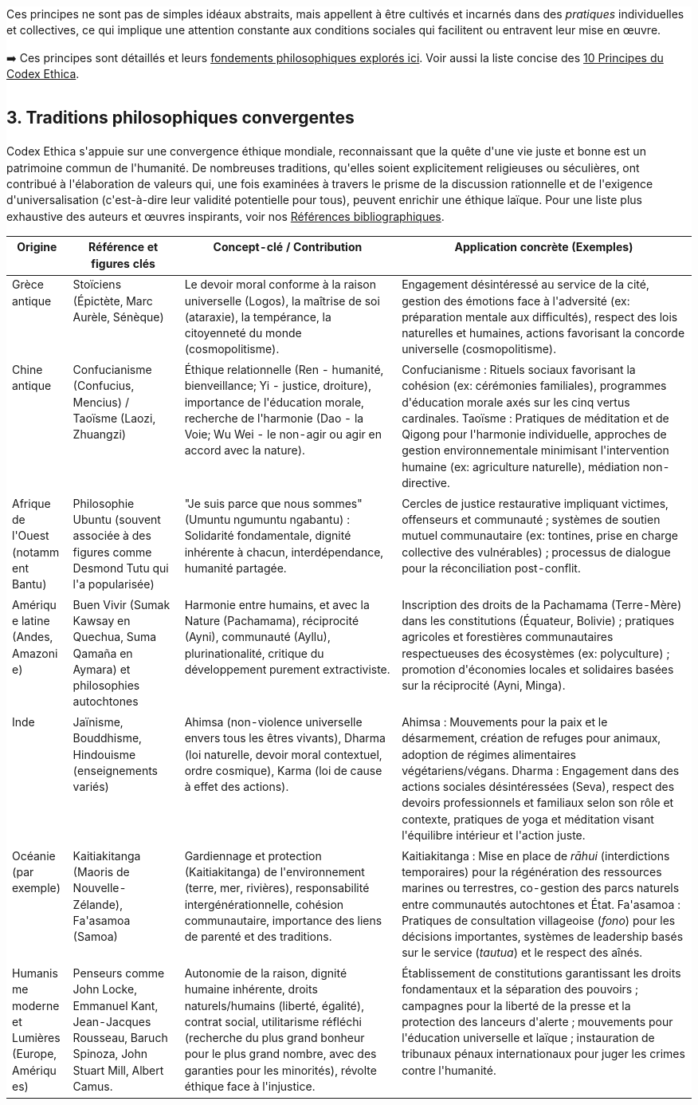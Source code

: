 Ces principes ne sont pas de simples idéaux abstraits, mais appellent à être cultivés et incarnés dans des *pratiques* individuelles et collectives, ce qui implique une attention constante aux conditions sociales qui facilitent ou entravent leur mise en œuvre.

➡️ Ces principes sont détaillés et leurs [fondements philosophiques explorés ici](fondements_des_principes.md). Voir aussi la liste concise des [10 Principes du Codex Ethica](principes.md).

## 3. Traditions philosophiques convergentes

Codex Ethica s'appuie sur une convergence éthique mondiale, reconnaissant que la quête d'une vie juste et bonne est un patrimoine commun de l'humanité. De nombreuses traditions, qu'elles soient explicitement religieuses ou séculières, ont contribué à l'élaboration de valeurs qui, une fois examinées à travers le prisme de la discussion rationnelle et de l'exigence d'universalisation (c'est-à-dire leur validité potentielle pour tous), peuvent enrichir une éthique laïque. Pour une liste plus exhaustive des auteurs et œuvres inspirants, voir nos [Références bibliographiques](references.md).

| Origine | Référence et figures clés | Concept-clé / Contribution | Application concrète (Exemples) |
|--------|-----------|---------------------------|---------------------|
| Grèce antique | Stoïciens (Épictète, Marc Aurèle, Sénèque) | Le devoir moral conforme à la raison universelle (Logos), la maîtrise de soi (ataraxie), la tempérance, la citoyenneté du monde (cosmopolitisme). | Engagement désintéressé au service de la cité, gestion des émotions face à l'adversité (ex: préparation mentale aux difficultés), respect des lois naturelles et humaines, actions favorisant la concorde universelle (cosmopolitisme). |
| Chine antique | Confucianisme (Confucius, Mencius) / Taoïsme (Laozi, Zhuangzi) | Éthique relationnelle (Ren - humanité, bienveillance; Yi - justice, droiture), importance de l'éducation morale, recherche de l'harmonie (Dao - la Voie; Wu Wei - le non-agir ou agir en accord avec la nature). | Confucianisme : Rituels sociaux favorisant la cohésion (ex: cérémonies familiales), programmes d'éducation morale axés sur les cinq vertus cardinales. Taoïsme : Pratiques de méditation et de Qigong pour l'harmonie individuelle, approches de gestion environnementale minimisant l'intervention humaine (ex: agriculture naturelle), médiation non-directive. |
| Afrique de l'Ouest (notamment Bantu) | Philosophie Ubuntu (souvent associée à des figures comme Desmond Tutu qui l'a popularisée) | "Je suis parce que nous sommes" (Umuntu ngumuntu ngabantu) : Solidarité fondamentale, dignité inhérente à chacun, interdépendance, humanité partagée. | Cercles de justice restaurative impliquant victimes, offenseurs et communauté ; systèmes de soutien mutuel communautaire (ex: tontines, prise en charge collective des vulnérables) ; processus de dialogue pour la réconciliation post-conflit. |
| Amérique latine (Andes, Amazonie) | Buen Vivir (Sumak Kawsay en Quechua, Suma Qamaña en Aymara) et philosophies autochtones | Harmonie entre humains, et avec la Nature (Pachamama), réciprocité (Ayni), communauté (Ayllu), plurinationalité, critique du développement purement extractiviste. | Inscription des droits de la Pachamama (Terre-Mère) dans les constitutions (Équateur, Bolivie) ; pratiques agricoles et forestières communautaires respectueuses des écosystèmes (ex: polyculture) ; promotion d'économies locales et solidaires basées sur la réciprocité (Ayni, Minga). |
| Inde | Jaïnisme, Bouddhisme, Hindouisme (enseignements variés) | Ahimsa (non-violence universelle envers tous les êtres vivants), Dharma (loi naturelle, devoir moral contextuel, ordre cosmique), Karma (loi de cause à effet des actions). | Ahimsa : Mouvements pour la paix et le désarmement, création de refuges pour animaux, adoption de régimes alimentaires végétariens/végans. Dharma : Engagement dans des actions sociales désintéressées (Seva), respect des devoirs professionnels et familiaux selon son rôle et contexte, pratiques de yoga et méditation visant l'équilibre intérieur et l'action juste. |
| Océanie (par exemple) | Kaitiakitanga (Maoris de Nouvelle-Zélande), Fa'asamoa (Samoa) | Gardiennage et protection (Kaitiakitanga) de l'environnement (terre, mer, rivières), responsabilité intergénérationnelle, cohésion communautaire, importance des liens de parenté et des traditions. | Kaitiakitanga : Mise en place de *rāhui* (interdictions temporaires) pour la régénération des ressources marines ou terrestres, co-gestion des parcs naturels entre communautés autochtones et État. Fa'asamoa : Pratiques de consultation villageoise (*fono*) pour les décisions importantes, systèmes de leadership basés sur le service (*tautua*) et le respect des aînés. |
| Humanisme moderne et Lumières (Europe, Amériques) | Penseurs comme John Locke, Emmanuel Kant, Jean-Jacques Rousseau, Baruch Spinoza, John Stuart Mill, Albert Camus. | Autonomie de la raison, dignité humaine inhérente, droits naturels/humains (liberté, égalité), contrat social, utilitarisme réfléchi (recherche du plus grand bonheur pour le plus grand nombre, avec des garanties pour les minorités), révolte éthique face à l'injustice. | Établissement de constitutions garantissant les droits fondamentaux et la séparation des pouvoirs ; campagnes pour la liberté de la presse et la protection des lanceurs d'alerte ; mouvements pour l'éducation universelle et laïque ; instauration de tribunaux pénaux internationaux pour juger les crimes contre l'humanité. |